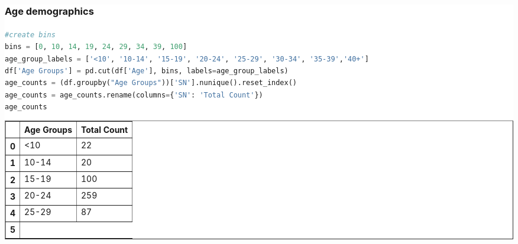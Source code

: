 

### Age demographics


```python
#create bins 
bins = [0, 10, 14, 19, 24, 29, 34, 39, 100]
age_group_labels = ['<10', '10-14', '15-19', '20-24', '25-29', '30-34', '35-39','40+']
df['Age Groups'] = pd.cut(df['Age'], bins, labels=age_group_labels)
age_counts = (df.groupby("Age Groups"))['SN'].nunique().reset_index()
age_counts = age_counts.rename(columns={'SN': 'Total Count'})
age_counts
```




<div>
<style scoped>
    .dataframe tbody tr th:only-of-type {
        vertical-align: middle;
    }

    .dataframe tbody tr th {
        vertical-align: top;
    }

    .dataframe thead th {
        text-align: right;
    }
</style>
<table border="1" class="dataframe">
  <thead>
    <tr style="text-align: right;">
      <th></th>
      <th>Age Groups</th>
      <th>Total Count</th>
    </tr>
  </thead>
  <tbody>
    <tr>
      <th>0</th>
      <td>&lt;10</td>
      <td>22</td>
    </tr>
    <tr>
      <th>1</th>
      <td>10-14</td>
      <td>20</td>
    </tr>
    <tr>
      <th>2</th>
      <td>15-19</td>
      <td>100</td>
    </tr>
    <tr>
      <th>3</th>
      <td>20-24</td>
      <td>259</td>
    </tr>
    <tr>
      <th>4</th>
      <td>25-29</td>
      <td>87</td>
    </tr>
    <tr>
      <th>5</th>